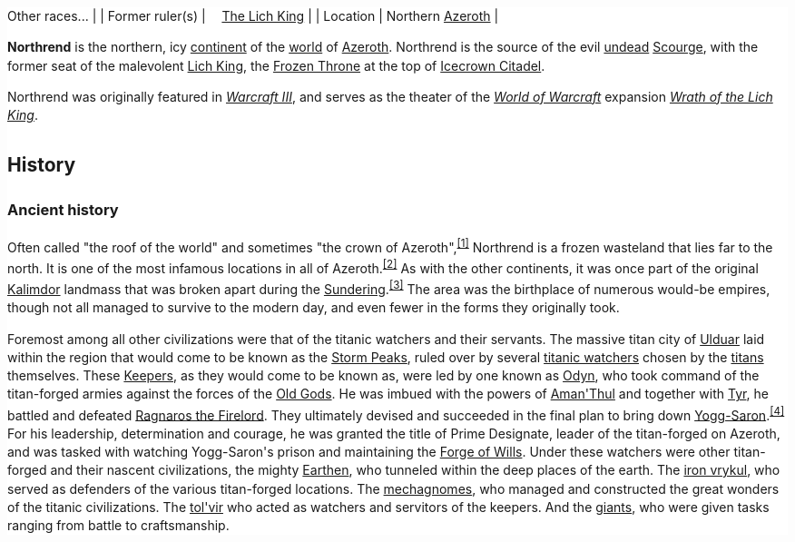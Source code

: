 Other races... |
| Former ruler(s) |   ![](data:image/gif;base64,R0lGODlhAQABAIABAAAAAP///yH5BAEAAAEALAAAAAABAAEAQAICTAEAOw%3D%3D) ![](data:image/gif;base64,R0lGODlhAQABAIABAAAAAP///yH5BAEAAAEALAAAAAABAAEAQAICTAEAOw%3D%3D)[The Lich King](https://wowpedia.fandom.com/wiki/Lich_King "Lich King") |
| Location | Northern [Azeroth](https://wowpedia.fandom.com/wiki/Azeroth "Azeroth") |

**Northrend** is the northern, icy [continent](https://wowpedia.fandom.com/wiki/Continent "Continent") of the [world](https://wowpedia.fandom.com/wiki/World "World") of [Azeroth](https://wowpedia.fandom.com/wiki/Azeroth "Azeroth"). Northrend is the source of the evil [undead](https://wowpedia.fandom.com/wiki/Undead "Undead") [Scourge](https://wowpedia.fandom.com/wiki/Scourge "Scourge"), with the former seat of the malevolent [Lich King](https://wowpedia.fandom.com/wiki/Lich_King "Lich King"), the [Frozen Throne](https://wowpedia.fandom.com/wiki/Frozen_Throne "Frozen Throne") at the top of [Icecrown Citadel](https://wowpedia.fandom.com/wiki/Icecrown_Citadel "Icecrown Citadel").

Northrend was originally featured in _[Warcraft III](https://wowpedia.fandom.com/wiki/Warcraft_III "Warcraft III")_, and serves as the theater of the _[World of Warcraft](https://wowpedia.fandom.com/wiki/World_of_Warcraft "World of Warcraft")_ expansion _[Wrath of the Lich King](https://wowpedia.fandom.com/wiki/World_of_Warcraft:_Wrath_of_the_Lich_King "World of Warcraft: Wrath of the Lich King")_.

## History

### Ancient history

Often called "the roof of the world" and sometimes "the crown of Azeroth",<sup id="cite_ref-1"><a href="https://wowpedia.fandom.com/wiki/Northrend#cite_note-1">[1]</a></sup> Northrend is a frozen wasteland that lies far to the north. It is one of the most infamous locations in all of Azeroth.<sup id="cite_ref-2"><a href="https://wowpedia.fandom.com/wiki/Northrend#cite_note-2">[2]</a></sup> As with the other continents, it was once part of the original [Kalimdor](https://wowpedia.fandom.com/wiki/Kalimdor "Kalimdor") landmass that was broken apart during the [Sundering](https://wowpedia.fandom.com/wiki/Great_Sundering "Great Sundering").<sup id="cite_ref-3"><a href="https://wowpedia.fandom.com/wiki/Northrend#cite_note-3">[3]</a></sup> The area was the birthplace of numerous would-be empires, though not all managed to survive to the modern day, and even fewer in the forms they originally took.

Foremost among all other civilizations were that of the titanic watchers and their servants. The massive titan city of [Ulduar](https://wowpedia.fandom.com/wiki/Ulduar "Ulduar") laid within the region that would come to be known as the [Storm Peaks](https://wowpedia.fandom.com/wiki/Storm_Peaks "Storm Peaks"), ruled over by several [titanic watchers](https://wowpedia.fandom.com/wiki/Titanic_watcher "Titanic watcher") chosen by the [titans](https://wowpedia.fandom.com/wiki/Titan "Titan") themselves. These [Keepers](https://wowpedia.fandom.com/wiki/Keeper "Keeper"), as they would come to be known as, were led by one known as [Odyn](https://wowpedia.fandom.com/wiki/Odyn "Odyn"), who took command of the titan-forged armies against the forces of the [Old Gods](https://wowpedia.fandom.com/wiki/Old_God "Old God"). He was imbued with the powers of [Aman'Thul](https://wowpedia.fandom.com/wiki/Aman%27Thul "Aman'Thul") and together with [Tyr](https://wowpedia.fandom.com/wiki/Tyr "Tyr"), he battled and defeated [Ragnaros the Firelord](https://wowpedia.fandom.com/wiki/Ragnaros_the_Firelord "Ragnaros the Firelord"). They ultimately devised and succeeded in the final plan to bring down [Yogg-Saron](https://wowpedia.fandom.com/wiki/Yogg-Saron "Yogg-Saron").<sup id="cite_ref-4"><a href="https://wowpedia.fandom.com/wiki/Northrend#cite_note-4">[4]</a></sup> For his leadership, determination and courage, he was granted the title of Prime Designate, leader of the titan-forged on Azeroth, and was tasked with watching Yogg-Saron's prison and maintaining the [Forge of Wills](https://wowpedia.fandom.com/wiki/Forge_of_Wills "Forge of Wills"). Under these watchers were other titan-forged and their nascent civilizations, the mighty [Earthen](https://wowpedia.fandom.com/wiki/Earthen "Earthen"), who tunneled within the deep places of the earth. The [iron vrykul](https://wowpedia.fandom.com/wiki/Iron_vrykul "Iron vrykul"), who served as defenders of the various titan-forged locations. The [mechagnomes](https://wowpedia.fandom.com/wiki/Mechagnome "Mechagnome"), who managed and constructed the great wonders of the titanic civilizations. The [tol'vir](https://wowpedia.fandom.com/wiki/Tol%27vir "Tol'vir") who acted as watchers and servitors of the keepers. And the [giants](https://wowpedia.fandom.com/wiki/Giant "Giant"), who were given tasks ranging from battle to craftsmanship.

